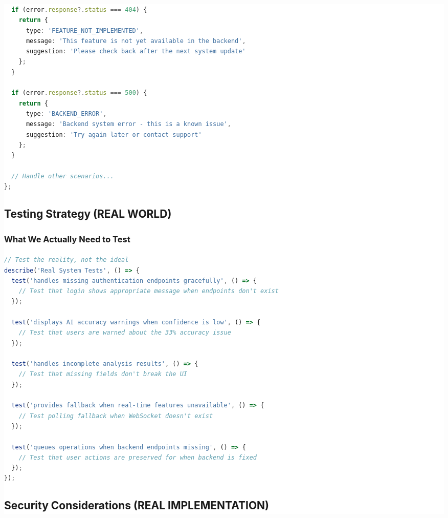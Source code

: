 ```typescript
  if (error.response?.status === 404) {
    return {
      type: 'FEATURE_NOT_IMPLEMENTED',
      message: 'This feature is not yet available in the backend',
      suggestion: 'Please check back after the next system update'
    };
  }
  
  if (error.response?.status === 500) {
    return {
      type: 'BACKEND_ERROR',
      message: 'Backend system error - this is a known issue',
      suggestion: 'Try again later or contact support'
    };
  }
  
  // Handle other scenarios...
};
```

## Testing Strategy (REAL WORLD)

### What We Actually Need to Test

```typescript
// Test the reality, not the ideal
describe('Real System Tests', () => {
  test('handles missing authentication endpoints gracefully', () => {
    // Test that login shows appropriate message when endpoints don't exist
  });
  
  test('displays AI accuracy warnings when confidence is low', () => {
    // Test that users are warned about the 33% accuracy issue
  });
  
  test('handles incomplete analysis results', () => {
    // Test that missing fields don't break the UI
  });
  
  test('provides fallback when real-time features unavailable', () => {
    // Test polling fallback when WebSocket doesn't exist
  });
  
  test('queues operations when backend endpoints missing', () => {
    // Test that user actions are preserved for when backend is fixed
  });
});
```

## Security Considerations (REAL IMPLEMENTATION)
